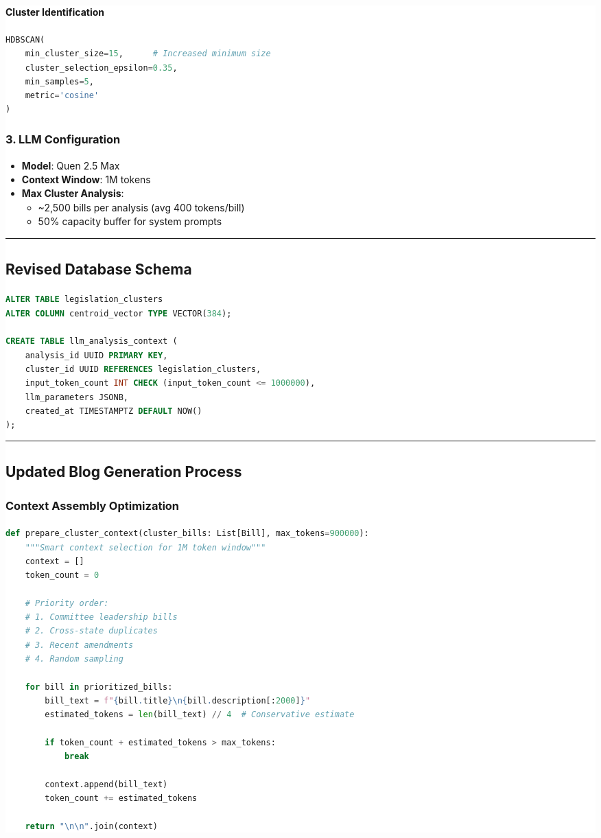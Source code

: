 #### Cluster Identification
````python
HDBSCAN(
    min_cluster_size=15,      # Increased minimum size
    cluster_selection_epsilon=0.35,
    min_samples=5,
    metric='cosine'
)
````

### 3. LLM Configuration
- **Model**: Quen 2.5 Max
- **Context Window**: 1M tokens
- **Max Cluster Analysis**:
  - ~2,500 bills per analysis (avg 400 tokens/bill)
  - 50% capacity buffer for system prompts

---

## Revised Database Schema

````sql
ALTER TABLE legislation_clusters
ALTER COLUMN centroid_vector TYPE VECTOR(384);

CREATE TABLE llm_analysis_context (
    analysis_id UUID PRIMARY KEY,
    cluster_id UUID REFERENCES legislation_clusters,
    input_token_count INT CHECK (input_token_count <= 1000000),
    llm_parameters JSONB,
    created_at TIMESTAMPTZ DEFAULT NOW()
);
````

---

## Updated Blog Generation Process

### Context Assembly Optimization
````python
def prepare_cluster_context(cluster_bills: List[Bill], max_tokens=900000):
    """Smart context selection for 1M token window"""
    context = []
    token_count = 0
    
    # Priority order: 
    # 1. Committee leadership bills
    # 2. Cross-state duplicates
    # 3. Recent amendments
    # 4. Random sampling
    
    for bill in prioritized_bills:
        bill_text = f"{bill.title}\n{bill.description[:2000]}"
        estimated_tokens = len(bill_text) // 4  # Conservative estimate
        
        if token_count + estimated_tokens > max_tokens:
            break
            
        context.append(bill_text)
        token_count += estimated_tokens
    
    return "\n\n".join(context)
````
